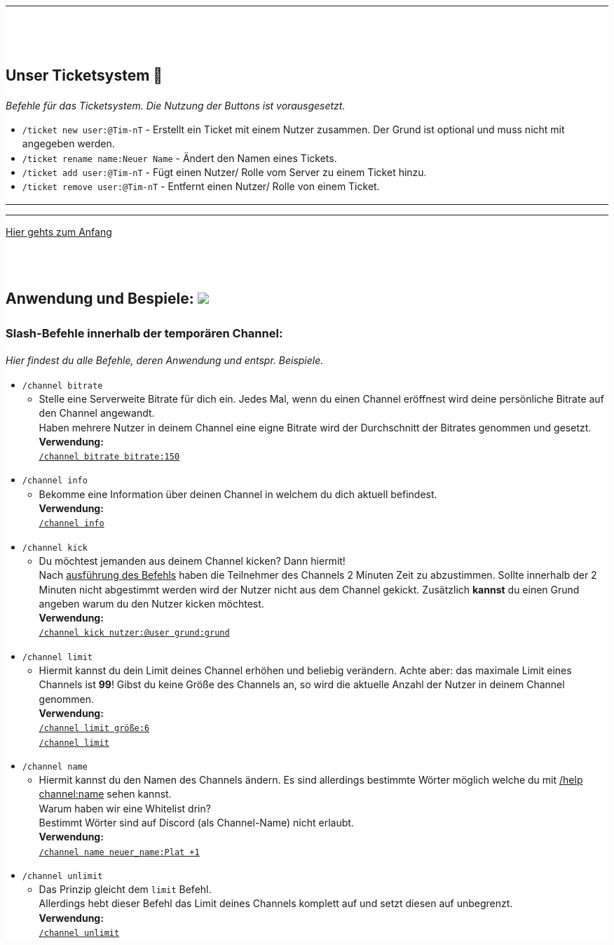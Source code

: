 
---
<br>
<br>

## **Unser Ticketsystem** 🎫<br>

*Befehle für das Ticketsystem. Die Nutzung der Buttons ist vorausgesetzt.*
- `/ticket new user:@Tim-nT` - Erstellt ein Ticket mit einem Nutzer zusammen. Der Grund ist optional und muss nicht mit angegeben werden.<br>
- `/ticket rename name:Neuer Name` - Ändert den Namen eines Tickets.<br>
- `/ticket add user:@Tim-nT` - Fügt einen Nutzer/ Rolle vom Server zu einem Ticket hinzu.<br>
- `/ticket remove user:@Tim-nT` - Entfernt einen Nutzer/ Rolle von einem Ticket.
---
---
[Hier gehts zum Anfang][go_to_start]<br><br>
<br> 


##  **Anwendung und Bespiele: <img src="https://cdn.discordapp.com/emojis/919267633151492099.gif?size=96" height=25>**

### **Slash-Befehle innerhalb der temporären Channel:**
*Hier findest du alle Befehle, deren Anwendung und entspr. Beispiele.*
* `/channel bitrate`
    * Stelle eine Serverweite Bitrate für dich ein. Jedes Mal, wenn du einen Channel eröffnest wird deine persönliche Bitrate auf den Channel angewandt.<br>
    Haben mehrere Nutzer in deinem Channel eine eigne Bitrate wird der Durchschnitt der Bitrates genommen und gesetzt.<br>
    **Verwendung:**<br>
    [`/channel bitrate bitrate:150`](https://i.imgur.com/8hq41Ea.png)<p>
* `/channel info`
    * Bekomme eine Information über deinen Channel in welchem du dich aktuell befindest.<br>
    **Verwendung:**<br>
    [`/channel info`](https://i.imgur.com/QnbCxAU.png)<p>
* `/channel kick`
    * Du möchtest jemanden aus deinem Channel kicken? Dann hiermit!<br>
    Nach [ausführung des Befehls](https://i.imgur.com/a0CGlAF.png) haben die Teilnehmer des Channels 2 Minuten Zeit zu abzustimmen. Sollte innerhalb der 2 Minuten nicht abgestimmt werden wird der Nutzer nicht aus dem Channel gekickt. Zusätzlich **kannst** du einen Grund angeben warum du den Nutzer kicken möchtest.<br>
    **Verwendung:**<br>
    [`/channel kick nutzer:@user grund:grund`](https://i.imgur.com/tanZkfj.png)<p>
* `/channel limit`
    * Hiermit kannst du dein Limit deines Channel erhöhen und beliebig verändern. Achte aber: das maximale Limit eines Channels ist **99**! Gibst du keine Größe des Channels an, so wird die aktuelle Anzahl der Nutzer in deinem Channel genommen.<br>
    **Verwendung:**<br>
    [`/channel limit größe:6`](https://i.imgur.com/W5OSyda.png)<br>
    [`/channel limit`](https://i.imgur.com/W5OSyda.png)<p>
* `/channel name`
    * Hiermit kannst du den Namen des Channels ändern. Es sind allerdings bestimmte Wörter möglich welche du mit [/help channel:name](https://i.imgur.com/cNWGXDT.png) sehen kannst. <br>
    Warum haben wir eine Whitelist drin?<br>
    Bestimmt Wörter sind auf Discord (als Channel-Name) nicht erlaubt.<br>
    **Verwendung:**<br>
    [`/channel name neuer_name:Plat +1`](https://i.imgur.com/dAX5cxA.png)<p>
* `/channel unlimit`
    * Das Prinzip gleicht dem `limit` Befehl.<br>
    Allerdings hebt dieser Befehl das Limit deines Channels komplett auf und setzt diesen auf unbegrenzt.<br>
    **Verwendung:**<br>
    [`/channel unlimit`](https://i.imgur.com/eaNSRAH.png)<p>

[go_to_start]: #apex-legends-germany-bot-commands-